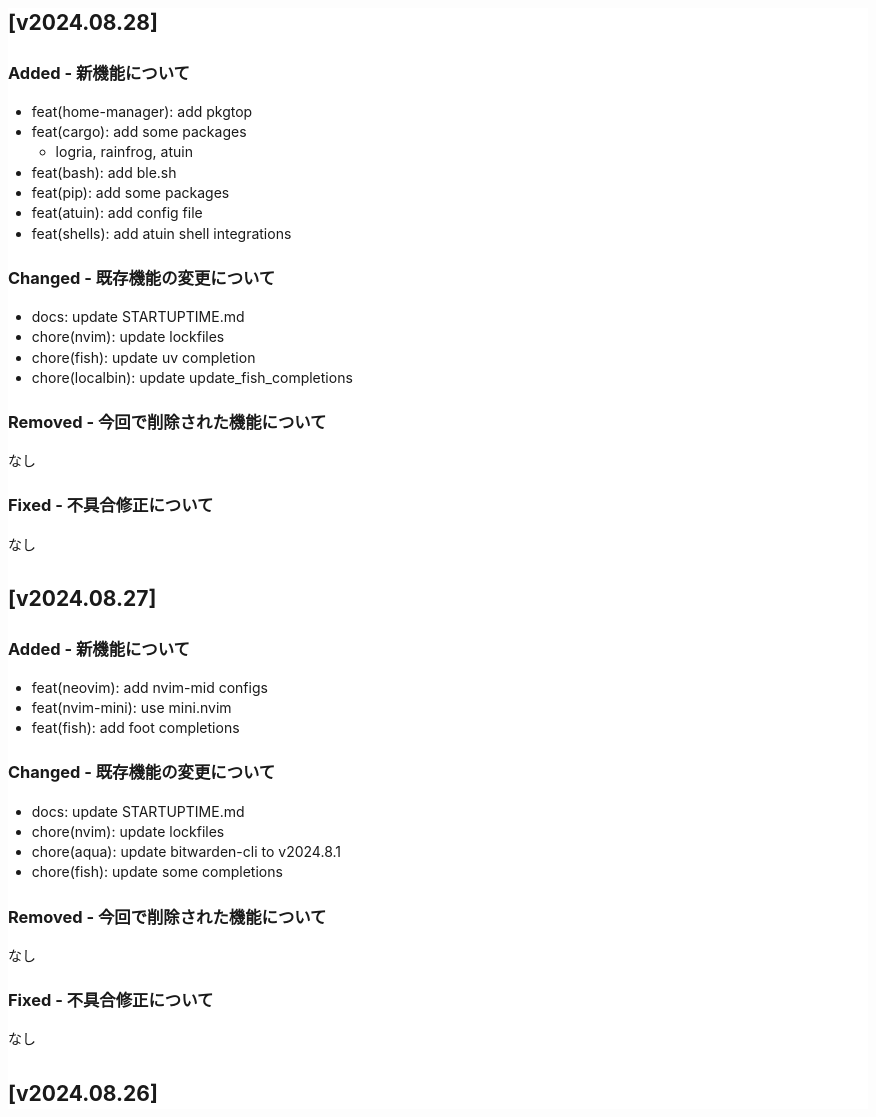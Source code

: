 ## [v2024.08.28]

### Added - 新機能について

- feat(home-manager): add pkgtop
- feat(cargo): add some packages
    - logria, rainfrog, atuin
- feat(bash): add ble.sh
- feat(pip): add some packages
- feat(atuin): add config file
- feat(shells): add atuin shell integrations

### Changed - 既存機能の変更について

- docs: update STARTUPTIME.md
- chore(nvim): update lockfiles
- chore(fish): update uv completion
- chore(localbin): update update_fish_completions

### Removed - 今回で削除された機能について

なし

### Fixed - 不具合修正について

なし

## [v2024.08.27]

### Added - 新機能について

- feat(neovim): add nvim-mid configs
- feat(nvim-mini): use mini.nvim
- feat(fish): add foot completions

### Changed - 既存機能の変更について

- docs: update STARTUPTIME.md
- chore(nvim): update lockfiles
- chore(aqua): update bitwarden-cli to v2024.8.1
- chore(fish): update some completions

### Removed - 今回で削除された機能について

なし

### Fixed - 不具合修正について

なし

## [v2024.08.26]
